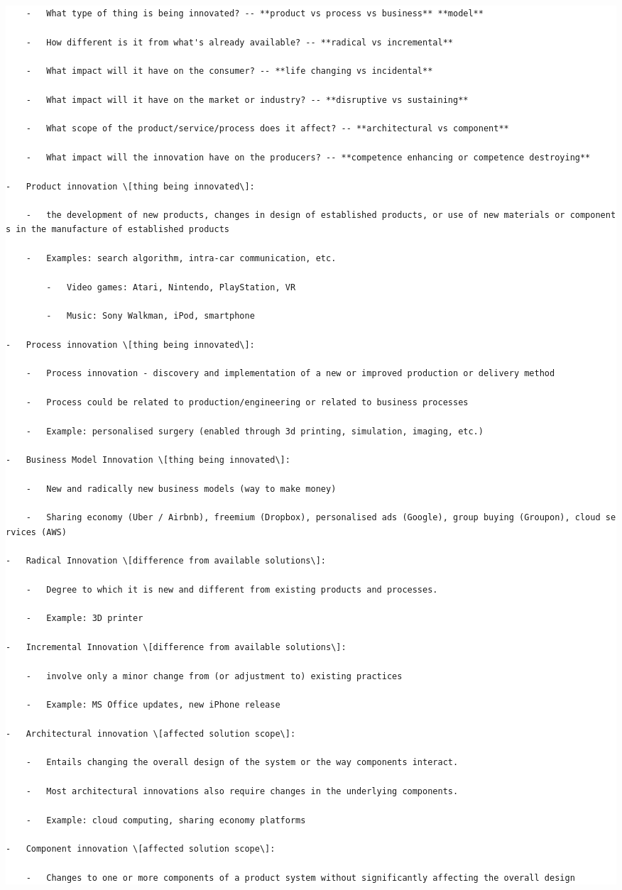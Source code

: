         -   What type of thing is being innovated? -- **product vs process vs business** **model**

        -   How different is it from what's already available? -- **radical vs incremental**

        -   What impact will it have on the consumer? -- **life changing vs incidental**

        -   What impact will it have on the market or industry? -- **disruptive vs sustaining**

        -   What scope of the product/service/process does it affect? -- **architectural vs component**

        -   What impact will the innovation have on the producers? -- **competence enhancing or competence destroying**

    -   Product innovation \[thing being innovated\]:

        -   the development of new products, changes in design of established products, or use of new materials or components in the manufacture of established products

        -   Examples: search algorithm, intra-car communication, etc.

            -   Video games: Atari, Nintendo, PlayStation, VR

            -   Music: Sony Walkman, iPod, smartphone

    -   Process innovation \[thing being innovated\]:

        -   Process innovation - discovery and implementation of a new or improved production or delivery method

        -   Process could be related to production/engineering or related to business processes

        -   Example: personalised surgery (enabled through 3d printing, simulation, imaging, etc.)

    -   Business Model Innovation \[thing being innovated\]:

        -   New and radically new business models (way to make money)

        -   Sharing economy (Uber / Airbnb), freemium (Dropbox), personalised ads (Google), group buying (Groupon), cloud services (AWS)

    -   Radical Innovation \[difference from available solutions\]:

        -   Degree to which it is new and different from existing products and processes.

        -   Example: 3D printer

    -   Incremental Innovation \[difference from available solutions\]:

        -   involve only a minor change from (or adjustment to) existing practices

        -   Example: MS Office updates, new iPhone release

    -   Architectural innovation \[affected solution scope\]:

        -   Entails changing the overall design of the system or the way components interact.

        -   Most architectural innovations also require changes in the underlying components.

        -   Example: cloud computing, sharing economy platforms

    -   Component innovation \[affected solution scope\]:

        -   Changes to one or more components of a product system without significantly affecting the overall design
